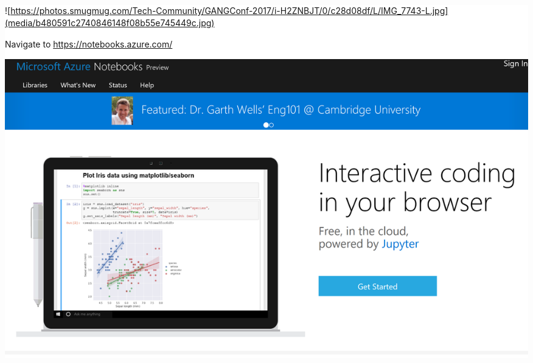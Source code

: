 ![https://photos.smugmug.com/Tech-Community/GANGConf-2017/i-H2ZNBJT/0/c28d08df/L/IMG_7743-L.jpg](media/b480591c2740846148f08b55e745449c.jpg)

Navigate to <https://notebooks.azure.com/>

![](media/40d1f00c146ed60c152403e6554ef6f2.png)
